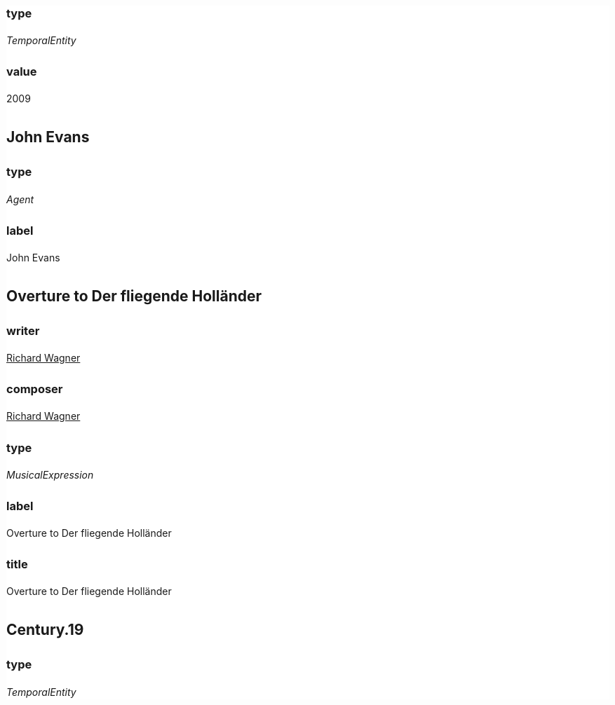 ### type


*TemporalEntity*

### value


2009

## John Evans

### type


*Agent*

### label


John Evans

## Overture to Der fliegende Holländer

### writer


[Richard Wagner](#Richard-Wagner)

### composer


[Richard Wagner](#Richard-Wagner)

### type


*MusicalExpression*

### label


Overture to Der fliegende Holländer

### title


Overture to Der fliegende Holländer

## Century.19

### type


*TemporalEntity*
